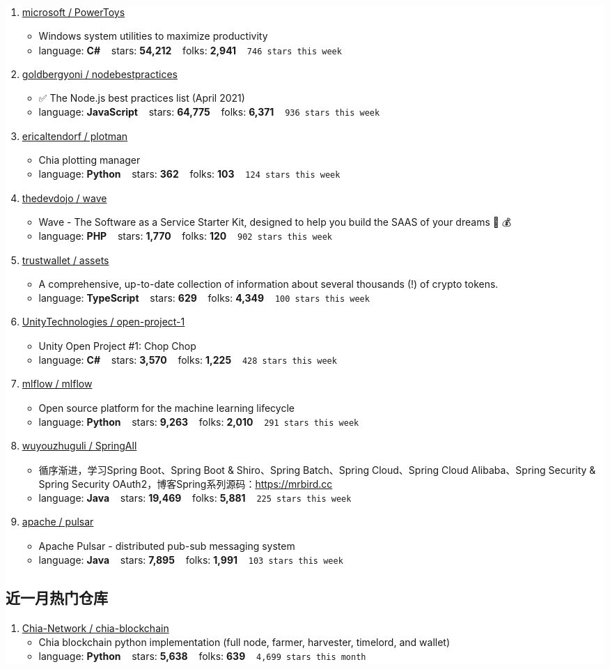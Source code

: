 1. [microsoft / PowerToys](https://github.com/microsoft/PowerToys)
    - Windows system utilities to maximize productivity
    - language: **C#** &nbsp;&nbsp; stars: **54,212** &nbsp;&nbsp; folks: **2,941**  &nbsp;&nbsp; `746 stars this week`

1. [goldbergyoni / nodebestpractices](https://github.com/goldbergyoni/nodebestpractices)
    - ✅ The Node.js best practices list (April 2021)
    - language: **JavaScript** &nbsp;&nbsp; stars: **64,775** &nbsp;&nbsp; folks: **6,371**  &nbsp;&nbsp; `936 stars this week`

1. [ericaltendorf / plotman](https://github.com/ericaltendorf/plotman)
    - Chia plotting manager
    - language: **Python** &nbsp;&nbsp; stars: **362** &nbsp;&nbsp; folks: **103**  &nbsp;&nbsp; `124 stars this week`

1. [thedevdojo / wave](https://github.com/thedevdojo/wave)
    - Wave - The Software as a Service Starter Kit, designed to help you build the SAAS of your dreams 🚀 💰
    - language: **PHP** &nbsp;&nbsp; stars: **1,770** &nbsp;&nbsp; folks: **120**  &nbsp;&nbsp; `902 stars this week`

1. [trustwallet / assets](https://github.com/trustwallet/assets)
    - A comprehensive, up-to-date collection of information about several thousands (!) of crypto tokens.
    - language: **TypeScript** &nbsp;&nbsp; stars: **629** &nbsp;&nbsp; folks: **4,349**  &nbsp;&nbsp; `100 stars this week`

1. [UnityTechnologies / open-project-1](https://github.com/UnityTechnologies/open-project-1)
    - Unity Open Project #1: Chop Chop
    - language: **C#** &nbsp;&nbsp; stars: **3,570** &nbsp;&nbsp; folks: **1,225**  &nbsp;&nbsp; `428 stars this week`

1. [mlflow / mlflow](https://github.com/mlflow/mlflow)
    - Open source platform for the machine learning lifecycle
    - language: **Python** &nbsp;&nbsp; stars: **9,263** &nbsp;&nbsp; folks: **2,010**  &nbsp;&nbsp; `291 stars this week`

1. [wuyouzhuguli / SpringAll](https://github.com/wuyouzhuguli/SpringAll)
    - 循序渐进，学习Spring Boot、Spring Boot & Shiro、Spring Batch、Spring Cloud、Spring Cloud Alibaba、Spring Security & Spring Security OAuth2，博客Spring系列源码：https://mrbird.cc
    - language: **Java** &nbsp;&nbsp; stars: **19,469** &nbsp;&nbsp; folks: **5,881**  &nbsp;&nbsp; `225 stars this week`

1. [apache / pulsar](https://github.com/apache/pulsar)
    - Apache Pulsar - distributed pub-sub messaging system
    - language: **Java** &nbsp;&nbsp; stars: **7,895** &nbsp;&nbsp; folks: **1,991**  &nbsp;&nbsp; `103 stars this week`


## 近一月热门仓库

1. [Chia-Network / chia-blockchain](https://github.com/Chia-Network/chia-blockchain)
    - Chia blockchain python implementation (full node, farmer, harvester, timelord, and wallet)
    - language: **Python** &nbsp;&nbsp; stars: **5,638** &nbsp;&nbsp; folks: **639**  &nbsp;&nbsp; `4,699 stars this month`
